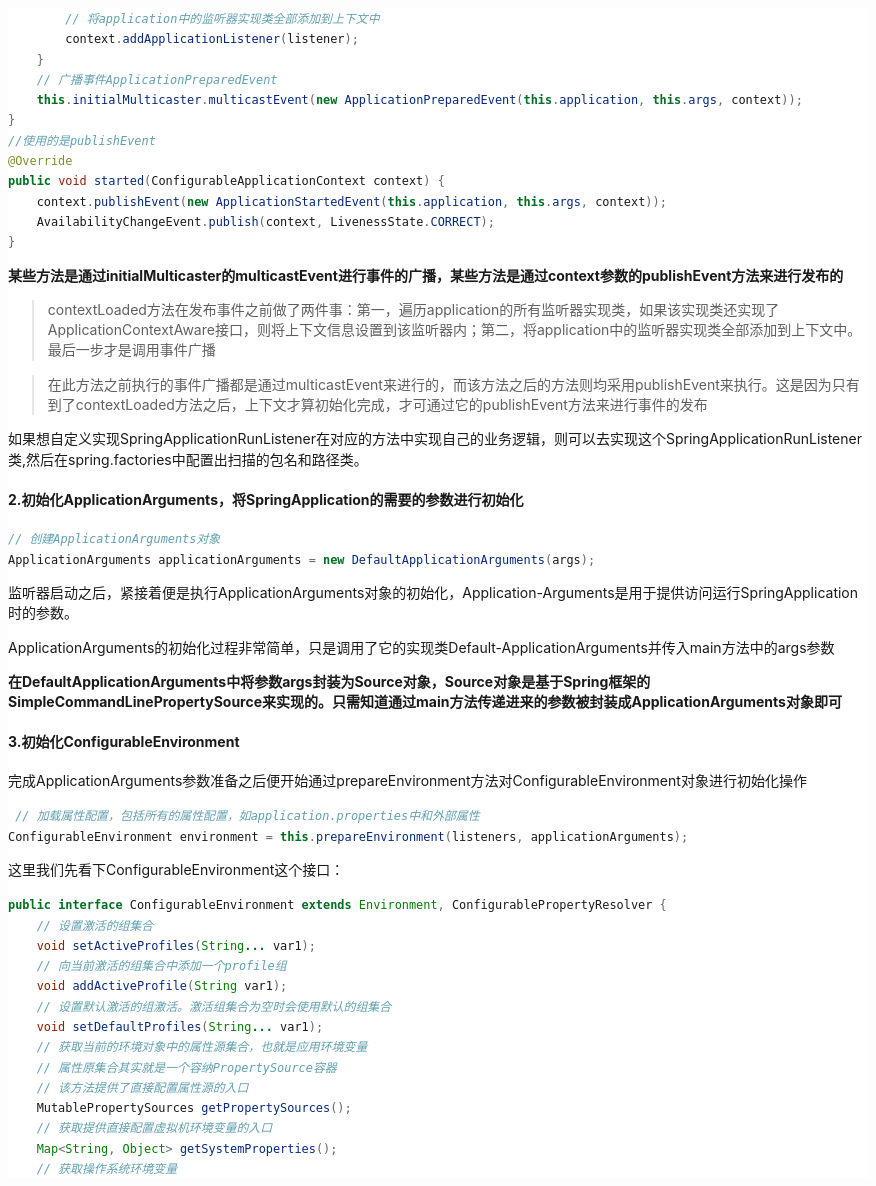 ```java
        // 将application中的监听器实现类全部添加到上下文中
        context.addApplicationListener(listener);
    }
    // 广播事件ApplicationPreparedEvent
    this.initialMulticaster.multicastEvent(new ApplicationPreparedEvent(this.application, this.args, context));
}
//使用的是publishEvent
@Override
public void started(ConfigurableApplicationContext context) {
    context.publishEvent(new ApplicationStartedEvent(this.application, this.args, context));
    AvailabilityChangeEvent.publish(context, LivenessState.CORRECT);
}
```

**某些方法是通过initialMulticaster的multicastEvent进行事件的广播，某些方法是通过context参数的publishEvent方法来进行发布的**

> contextLoaded方法在发布事件之前做了两件事：第一，遍历application的所有监听器实现类，如果该实现类还实现了ApplicationContextAware接口，则将上下文信息设置到该监听器内；第二，将application中的监听器实现类全部添加到上下文中。最后一步才是调用事件广播

> 在此方法之前执行的事件广播都是通过multicastEvent来进行的，而该方法之后的方法则均采用publishEvent来执行。这是因为只有到了contextLoaded方法之后，上下文才算初始化完成，才可通过它的publishEvent方法来进行事件的发布



如果想自定义实现SpringApplicationRunListener在对应的方法中实现自己的业务逻辑，则可以去实现这个SpringApplicationRunListener类,然后在spring.factories中配置出扫描的包名和路径类。



#### 2.初始化ApplicationArguments，将SpringApplication的需要的参数进行初始化

```java
// 创建ApplicationArguments对象
ApplicationArguments applicationArguments = new DefaultApplicationArguments(args);
```

监听器启动之后，紧接着便是执行ApplicationArguments对象的初始化，Application-Arguments是用于提供访问运行SpringApplication时的参数。

ApplicationArguments的初始化过程非常简单，只是调用了它的实现类Default-ApplicationArguments并传入main方法中的args参数

**在DefaultApplicationArguments中将参数args封装为Source对象，Source对象是基于Spring框架的SimpleCommandLinePropertySource来实现的。只需知道通过main方法传递进来的参数被封装成ApplicationArguments对象即可**

#### 3.初始化ConfigurableEnvironment

完成ApplicationArguments参数准备之后便开始通过prepareEnvironment方法对ConfigurableEnvironment对象进行初始化操作

```java
 // 加载属性配置，包括所有的属性配置，如application.properties中和外部属性
ConfigurableEnvironment environment = this.prepareEnvironment(listeners, applicationArguments);
```

这里我们先看下ConfigurableEnvironment这个接口：

```java
public interface ConfigurableEnvironment extends Environment, ConfigurablePropertyResolver {
    // 设置激活的组集合
    void setActiveProfiles(String... var1);
	// 向当前激活的组集合中添加一个profile组
    void addActiveProfile(String var1);
	// 设置默认激活的组激活。激活组集合为空时会使用默认的组集合
    void setDefaultProfiles(String... var1);
	// 获取当前的环境对象中的属性源集合，也就是应用环境变量
    // 属性原集合其实就是一个容纳PropertySource容器
    // 该方法提供了直接配置属性源的入口
    MutablePropertySources getPropertySources();
	// 获取提供直接配置虚拟机环境变量的入口
    Map<String, Object> getSystemProperties();
	// 获取操作系统环境变量
```